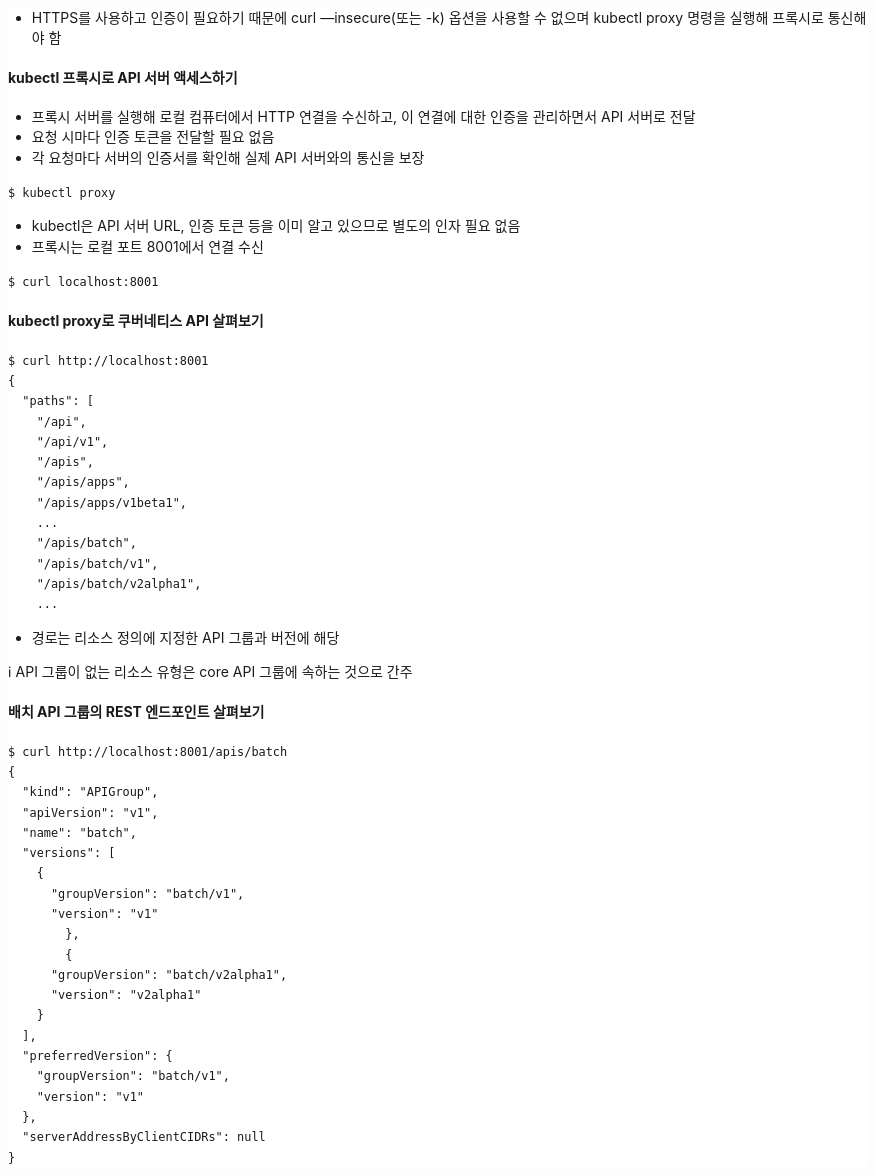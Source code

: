 - HTTPS를 사용하고 인증이 필요하기 때문에 curl —insecure(또는 -k) 옵션을 사용할 수 없으며 kubectl proxy 명령을 실행해 프록시로 통신해야 함

#### kubectl 프록시로 API 서버 액세스하기

- 프록시 서버를 실행해 로컬 컴퓨터에서 HTTP 연결을 수신하고, 이 연결에 대한 인증을 관리하면서 API 서버로 전달
- 요청 시마다 인증 토큰을 전달할 필요 없음
- 각 요청마다 서버의 인증서를 확인해 실제 API 서버와의 통신을 보장

```shell
$ kubectl proxy
```

- kubectl은 API 서버 URL, 인증 토큰 등을 이미 알고 있으므로 별도의 인자 필요 없음
- 프록시는 로컬 포트 8001에서 연결 수신

```shell
$ curl localhost:8001
```

#### kubectl proxy로 쿠버네티스 API 살펴보기

```shell
$ curl http://localhost:8001
{
  "paths": [
    "/api",
    "/api/v1",
    "/apis",
    "/apis/apps",
    "/apis/apps/v1beta1",
    ...
    "/apis/batch",
    "/apis/batch/v1",
    "/apis/batch/v2alpha1",
    ...
```

- 경로는 리소스 정의에 지정한 API 그룹과 버전에 해당

<aside>
ℹ️ API 그룹이 없는 리소스 유형은 core API 그룹에 속하는 것으로 간주
</aside>

#### 배치 API 그룹의 REST 엔드포인트 살펴보기

```shell
$ curl http://localhost:8001/apis/batch
{
  "kind": "APIGroup",
  "apiVersion": "v1",
  "name": "batch",
  "versions": [
    {
      "groupVersion": "batch/v1",
      "version": "v1"
		},
		{
      "groupVersion": "batch/v2alpha1",
      "version": "v2alpha1"
    }
  ],
  "preferredVersion": {
    "groupVersion": "batch/v1",
    "version": "v1"
  },
  "serverAddressByClientCIDRs": null
}
```
